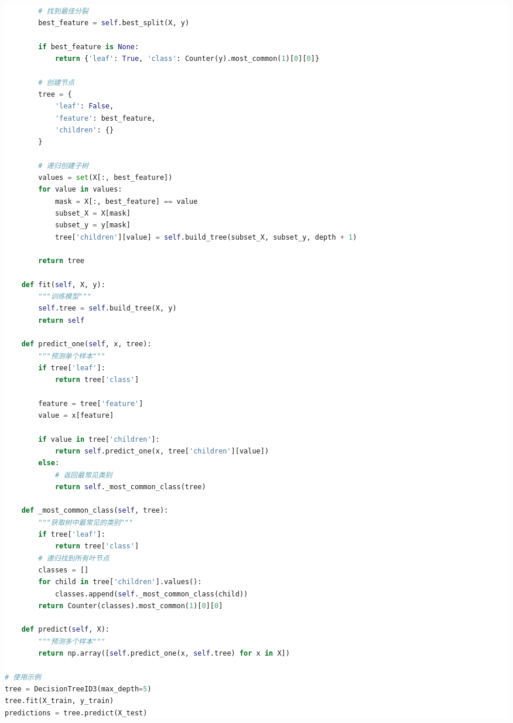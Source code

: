 ```python
        # 找到最佳分裂
        best_feature = self.best_split(X, y)

        if best_feature is None:
            return {'leaf': True, 'class': Counter(y).most_common(1)[0][0]}

        # 创建节点
        tree = {
            'leaf': False,
            'feature': best_feature,
            'children': {}
        }

        # 递归创建子树
        values = set(X[:, best_feature])
        for value in values:
            mask = X[:, best_feature] == value
            subset_X = X[mask]
            subset_y = y[mask]
            tree['children'][value] = self.build_tree(subset_X, subset_y, depth + 1)

        return tree

    def fit(self, X, y):
        """训练模型"""
        self.tree = self.build_tree(X, y)
        return self

    def predict_one(self, x, tree):
        """预测单个样本"""
        if tree['leaf']:
            return tree['class']

        feature = tree['feature']
        value = x[feature]

        if value in tree['children']:
            return self.predict_one(x, tree['children'][value])
        else:
            # 返回最常见类别
            return self._most_common_class(tree)

    def _most_common_class(self, tree):
        """获取树中最常见的类别"""
        if tree['leaf']:
            return tree['class']
        # 递归找到所有叶节点
        classes = []
        for child in tree['children'].values():
            classes.append(self._most_common_class(child))
        return Counter(classes).most_common(1)[0][0]

    def predict(self, X):
        """预测多个样本"""
        return np.array([self.predict_one(x, self.tree) for x in X])

# 使用示例
tree = DecisionTreeID3(max_depth=5)
tree.fit(X_train, y_train)
predictions = tree.predict(X_test)
```
